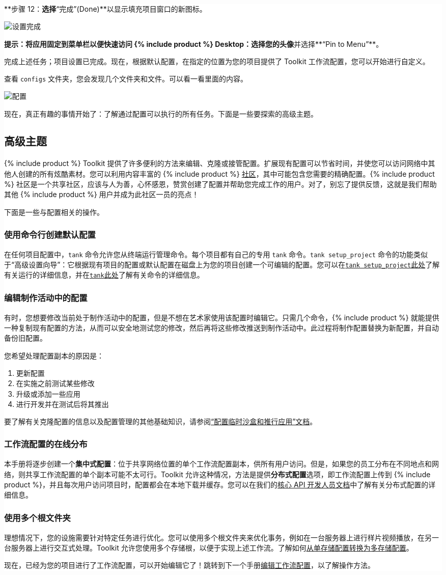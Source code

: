 **步骤 12：**选择**“完成”(Done)**以显示填充项目窗口的新图标。

![设置完成](./images/advanced_config/17_project_setup_complete.png)

**提示：**将应用固定到菜单栏以便快速访问 {% include product %} Desktop：选择您的**头像**并选择**“Pin to Menu”**。

完成上述任务；项目设置已完成。现在，根据默认配置，在指定的位置为您的项目提供了 Toolkit 工作流配置，您可以开始进行自定义。

查看 `configs` 文件夹，您会发现几个文件夹和文件。可以看一看里面的内容。

![配置](./images/advanced_config/18_config.png)

现在，真正有趣的事情开始了：了解通过配置可以执行的所有任务。下面是一些要探索的高级主题。

## 高级主题

{% include product %} Toolkit 提供了许多便利的方法来编辑、克隆或接管配置。扩展现有配置可以节省时间，并使您可以访问网络中其他人创建的所有炫酷素材。您可以利用内容丰富的 {% include product %} [社区](https://groups.google.com/a/shotgunsoftware.com/forum/?fromgroups&hl=zh-CN#!forum/shotgun-dev)，其中可能包含您需要的精确配置。{% include product %} 社区是一个共享社区，应该与人为善，心怀感恩，赞赏创建了配置并帮助您完成工作的用户。对了，别忘了提供反馈，这就是我们帮助其他 {% include product %} 用户并成为此社区一员的亮点！

下面是一些与配置相关的操作。

### 使用命令行创建默认配置

在任何项目配置中，`tank` 命令允许您从终端运行管理命令。每个项目都有自己的专用 `tank` 命令。`tank setup_project` 命令的功能类似于“高级设置向导”：它根据现有项目的配置或默认配置在磁盘上为您的项目创建一个可编辑的配置。您可以在[`tank setup_project`此处](https://support.shotgunsoftware.com/hc/zh-cn/articles/219033178#setup_project)了解有关运行的详细信息，并在[`tank`此处](https://support.shotgunsoftware.com/hc/zh-cn/articles/219033178#Using%20the%20tank%20command)了解有关命令的详细信息。

### 编辑制作活动中的配置

有时，您想要修改当前处于制作活动中的配置，但是不想在艺术家使用该配置时编辑它。只需几个命令，{% include product %} 就能提供一种复制现有配置的方法，从而可以安全地测试您的修改，然后再将这些修改推送到制作活动中。此过程将制作配置替换为新配置，并自动备份旧配置。

您希望处理配置副本的原因是：

1. 更新配置
2. 在实施之前测试某些修改
3. 升级或添加一些应用
4. 进行开发并在测试后将其推出

要了解有关克隆配置的信息以及配置管理的其他基础知识，请参阅[“配置临时沙盒和推行应用”文档](https://support.shotgunsoftware.com/hc/zh-cn/articles/219033168#Cloning%20your%20Configuration)。

### 工作流配置的在线分布

本手册将逐步创建一个**集中式配置**：位于共享网络位置的单个工作流配置副本，供所有用户访问。但是，如果您的员工分布在不同地点和网络，则共享工作流配置的单个副本可能不太可行。Toolkit 允许这种情况，方法是提供**分布式配置**选项，即工作流配置上传到 {% include product %}，并且每次用户访问项目时，配置都会在本地下载并缓存。您可以在我们的[核心 API 开发人员文档](https://developer.shotgridsoftware.com/tk-core/initializing.html#distributed-configurations)中了解有关分布式配置的详细信息。

### 使用多个根文件夹

理想情况下，您的设施需要针对特定任务进行优化。您可以使用多个根文件夹来优化事务，例如在一台服务器上进行样片视频播放，在另一台服务器上进行交互式处理。Toolkit 允许您使用多个存储根，以便于实现上述工作流。了解如何[从单存储配置转换为多存储配置](../../../quick-answers/administering/convert-from-single-root-to-multi.md)。

现在，已经为您的项目进行了工作流配置，可以开始编辑它了！跳转到下一个手册[编辑工作流配置](./editing_app_setting.md)，以了解操作方法。
